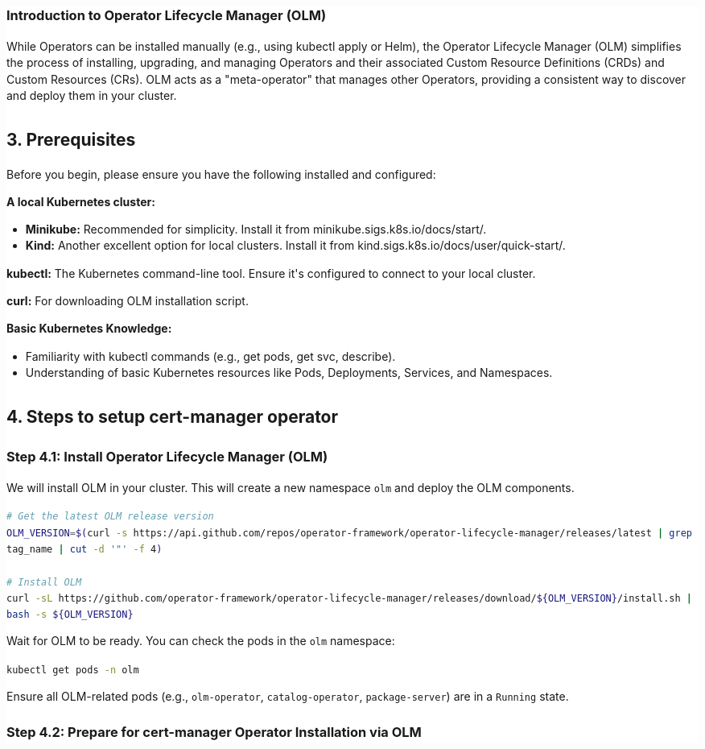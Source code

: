 
### Introduction to Operator Lifecycle Manager (OLM)

While Operators can be installed manually (e.g., using kubectl apply or Helm), the Operator Lifecycle Manager (OLM) simplifies the process of installing, upgrading, and managing Operators and their associated Custom Resource Definitions (CRDs) and Custom Resources (CRs). OLM acts as a "meta-operator" that manages other Operators, providing a consistent way to discover and deploy them in your cluster.


## 3. Prerequisites

Before you begin, please ensure you have the following installed and configured:

**A local Kubernetes cluster:**
- **Minikube:** Recommended for simplicity. Install it from minikube.sigs.k8s.io/docs/start/.
- **Kind:** Another excellent option for local clusters. Install it from kind.sigs.k8s.io/docs/user/quick-start/.

**kubectl:** The Kubernetes command-line tool. Ensure it's configured to connect to your local cluster.

**curl:** For downloading OLM installation script.

**Basic Kubernetes Knowledge:**
- Familiarity with kubectl commands (e.g., get pods, get svc, describe).
- Understanding of basic Kubernetes resources like Pods, Deployments, Services, and Namespaces.

## 4. Steps to setup cert-manager operator


### Step 4.1: Install Operator Lifecycle Manager (OLM)

We will install OLM in your cluster. This will create a new namespace `olm` and deploy the OLM components.

```bash
# Get the latest OLM release version
OLM_VERSION=$(curl -s https://api.github.com/repos/operator-framework/operator-lifecycle-manager/releases/latest | grep tag_name | cut -d '"' -f 4)

# Install OLM
curl -sL https://github.com/operator-framework/operator-lifecycle-manager/releases/download/${OLM_VERSION}/install.sh | bash -s ${OLM_VERSION}
```

Wait for OLM to be ready. You can check the pods in the `olm` namespace:
```bash
kubectl get pods -n olm
```

Ensure all OLM-related pods (e.g., `olm-operator`, `catalog-operator`, `package-server`) are in a `Running` state.

### Step 4.2: Prepare for cert-manager Operator Installation via OLM
